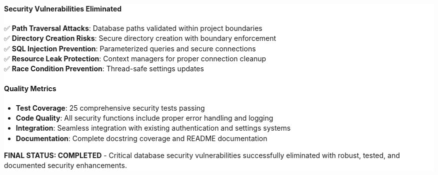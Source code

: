 #### Security Vulnerabilities Eliminated
✅ **Path Traversal Attacks**: Database paths validated within project boundaries  
✅ **Directory Creation Risks**: Secure directory creation with boundary enforcement  
✅ **SQL Injection Prevention**: Parameterized queries and secure connections  
✅ **Resource Leak Protection**: Context managers for proper connection cleanup  
✅ **Race Condition Prevention**: Thread-safe settings updates  

#### Quality Metrics
- **Test Coverage**: 25 comprehensive security tests passing
- **Code Quality**: All security functions include proper error handling and logging
- **Integration**: Seamless integration with existing authentication and settings systems
- **Documentation**: Complete docstring coverage and README documentation

**FINAL STATUS: COMPLETED** - Critical database security vulnerabilities successfully eliminated with robust, tested, and documented security enhancements.